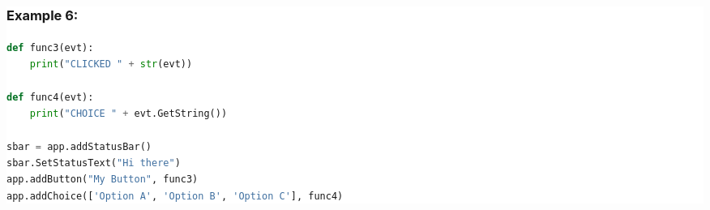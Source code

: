 ### Example 6:
```python
def func3(evt):
    print("CLICKED " + str(evt))

def func4(evt):
    print("CHOICE " + evt.GetString())

sbar = app.addStatusBar()
sbar.SetStatusText("Hi there")
app.addButton("My Button", func3)
app.addChoice(['Option A', 'Option B', 'Option C'], func4)

```
